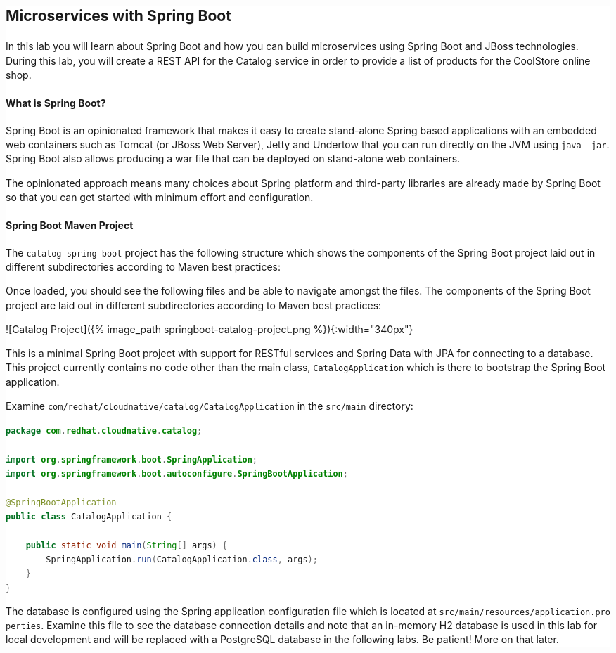 ## Microservices with Spring Boot

In this lab you will learn about Spring Boot and how you can build microservices 
using Spring Boot and JBoss technologies. During this lab, you will create a REST API for 
the Catalog service in order to provide a list of products for the CoolStore online shop.

#### What is Spring Boot?

Spring Boot is an opinionated framework that makes it easy to create stand-alone Spring based 
applications with an embedded web containers such as Tomcat (or JBoss Web Server), Jetty and Undertow 
that you can run directly on the JVM using `java -jar`. Spring Boot also allows producing a war 
file that can be deployed on stand-alone web containers.

The opinionated approach means many choices about Spring platform and third-party libraries 
are already made by Spring Boot so that you can get started with minimum effort and configuration.

#### Spring Boot Maven Project 

The `catalog-spring-boot` project has the following structure which shows the components of 
the Spring Boot project laid out in different subdirectories according to Maven best practices:


Once loaded, you should see the following files and be able to navigate amongst the files. The 
components of the Spring Boot project are laid out in different subdirectories according to Maven best practices:

![Catalog Project]({% image_path springboot-catalog-project.png %}){:width="340px"}

This is a minimal Spring Boot project with support for RESTful services and Spring Data with JPA for connecting
to a database. This project currently contains no code other than the main class, `CatalogApplication`
which is there to bootstrap the Spring Boot application.

Examine `com/redhat/cloudnative/catalog/CatalogApplication` in the `src/main` directory:

~~~java
package com.redhat.cloudnative.catalog;

import org.springframework.boot.SpringApplication;
import org.springframework.boot.autoconfigure.SpringBootApplication;

@SpringBootApplication
public class CatalogApplication {

    public static void main(String[] args) {
        SpringApplication.run(CatalogApplication.class, args);
    }
}
~~~

The database is configured using the Spring application configuration file which is located at 
`src/main/resources/application.properties`. Examine this file to see the database connection details 
and note that an in-memory H2 database is used in this lab for local development and will be replaced
with a PostgreSQL database in the following labs. Be patient! More on that later.
